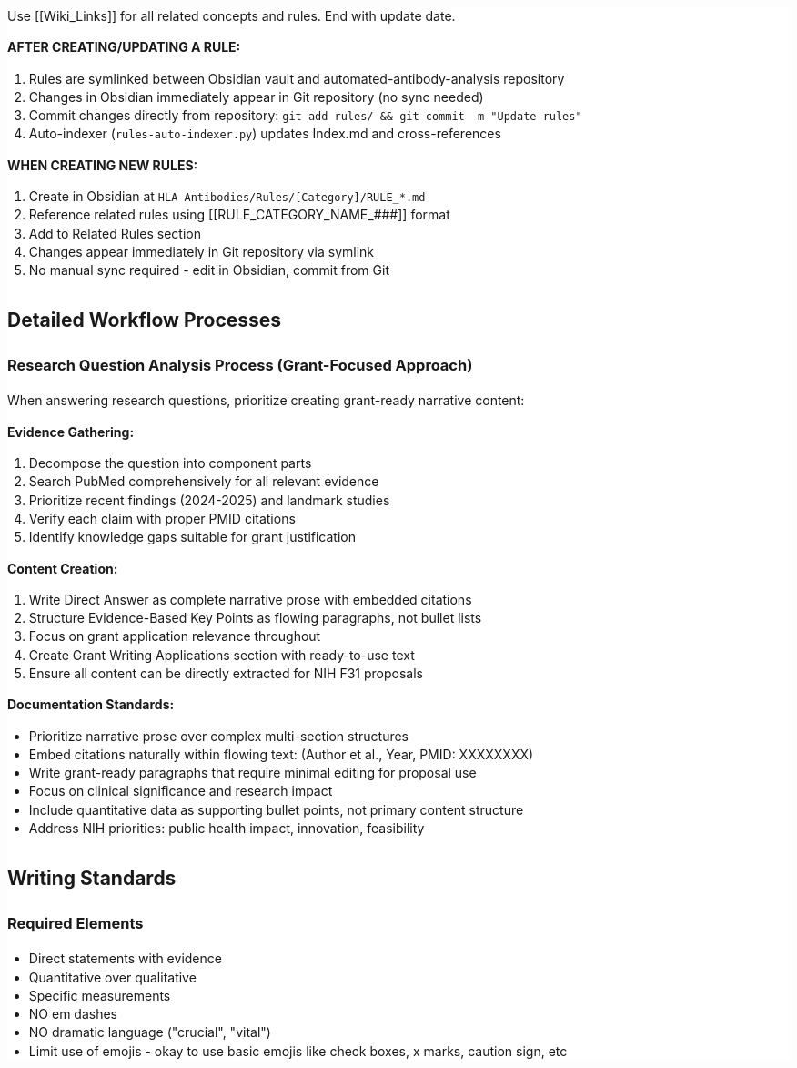 Use [[Wiki_Links]] for all related concepts and rules.
End with update date.

**AFTER CREATING/UPDATING A RULE:**

1. Rules are symlinked between Obsidian vault and automated-antibody-analysis repository
2. Changes in Obsidian immediately appear in Git repository (no sync needed)
3. Commit changes directly from repository: `git add rules/ && git commit -m "Update rules"`
4. Auto-indexer (`rules-auto-indexer.py`) updates Index.md and cross-references

**WHEN CREATING NEW RULES:**

1. Create in Obsidian at `HLA Antibodies/Rules/[Category]/RULE_*.md`
2. Reference related rules using [[RULE_CATEGORY_NAME_###]] format
3. Add to Related Rules section
4. Changes appear immediately in Git repository via symlink
5. No manual sync required - edit in Obsidian, commit from Git

## Detailed Workflow Processes

### Research Question Analysis Process (Grant-Focused Approach)

When answering research questions, prioritize creating grant-ready narrative content:

**Evidence Gathering:**

1. Decompose the question into component parts
2. Search PubMed comprehensively for all relevant evidence
3. Prioritize recent findings (2024-2025) and landmark studies
4. Verify each claim with proper PMID citations
5. Identify knowledge gaps suitable for grant justification

**Content Creation:**

1. Write Direct Answer as complete narrative prose with embedded citations
2. Structure Evidence-Based Key Points as flowing paragraphs, not bullet lists
3. Focus on grant application relevance throughout
4. Create Grant Writing Applications section with ready-to-use text
5. Ensure all content can be directly extracted for NIH F31 proposals

**Documentation Standards:**

- Prioritize narrative prose over complex multi-section structures
- Embed citations naturally within flowing text: (Author et al., Year, PMID: XXXXXXXX)
- Write grant-ready paragraphs that require minimal editing for proposal use
- Focus on clinical significance and research impact
- Include quantitative data as supporting bullet points, not primary content structure
- Address NIH priorities: public health impact, innovation, feasibility

## Writing Standards

### Required Elements

- Direct statements with evidence
- Quantitative over qualitative
- Specific measurements
- NO em dashes
- NO dramatic language ("crucial", "vital")
- Limit use of emojis - okay to use basic emojis like check boxes, x marks, caution sign, etc
